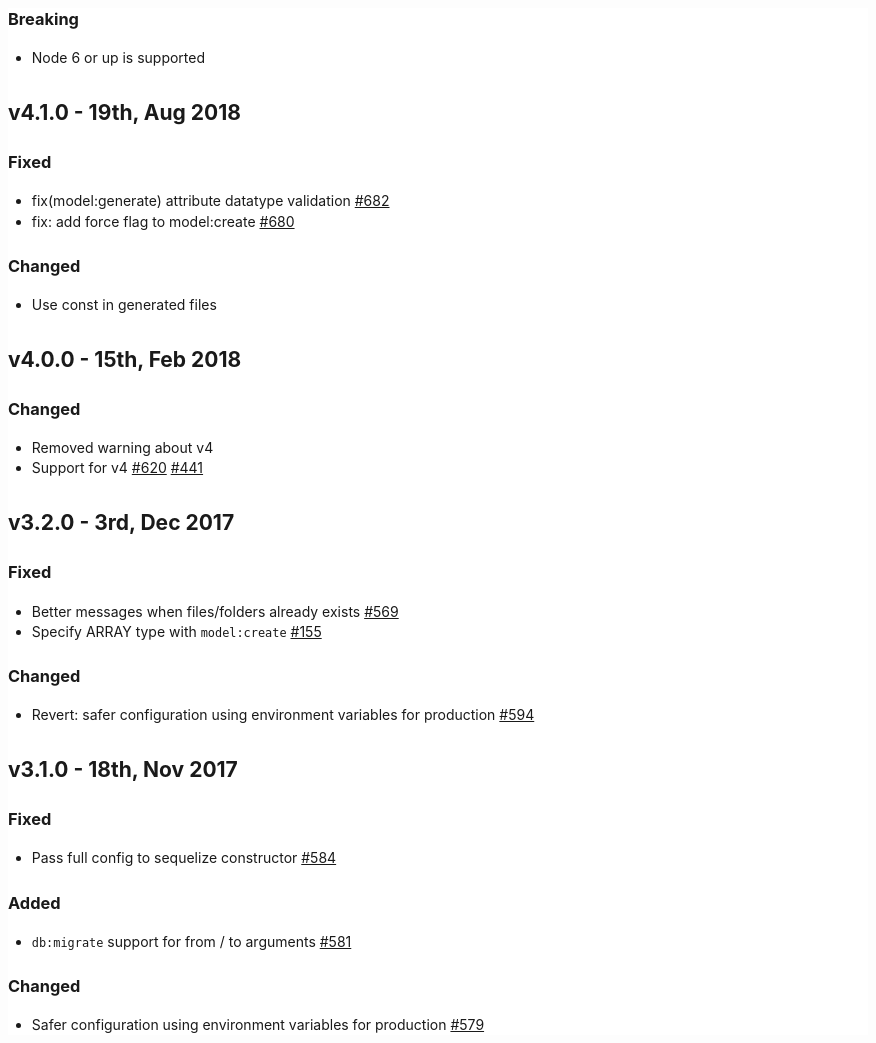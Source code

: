 ### Breaking

- Node 6 or up is supported

## v4.1.0 - 19th, Aug 2018

### Fixed

- fix(model:generate) attribute datatype validation [#682](https://github.com/sequelize/cli/issues/682)
- fix: add force flag to model:create [#680](https://github.com/sequelize/cli/issues/680)

### Changed

- Use const in generated files

## v4.0.0 - 15th, Feb 2018

### Changed

- Removed warning about v4
- Support for v4 [#620](https://github.com/sequelize/cli/pull/620) [#441](https://github.com/sequelize/cli/issues/441)

## v3.2.0 - 3rd, Dec 2017

### Fixed

- Better messages when files/folders already exists [#569](https://github.com/sequelize/cli/issues/569)
- Specify ARRAY type with `model:create` [#155](https://github.com/sequelize/cli/issues/155)

### Changed

- Revert: safer configuration using environment variables for production [#594](https://github.com/sequelize/cli/pull/594)

## v3.1.0 - 18th, Nov 2017

### Fixed

- Pass full config to sequelize constructor [#584](https://github.com/sequelize/cli/issues/584)

### Added

- `db:migrate` support for from / to arguments [#581](https://github.com/sequelize/cli/pull/581)

### Changed

- Safer configuration using environment variables for production [#579](https://github.com/sequelize/cli/pull/579)
